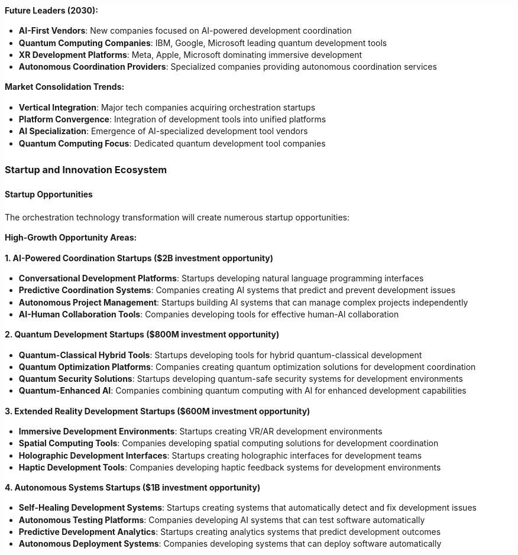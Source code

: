 **Future Leaders (2030):**
- **AI-First Vendors**: New companies focused on AI-powered development coordination
- **Quantum Computing Companies**: IBM, Google, Microsoft leading quantum development tools
- **XR Development Platforms**: Meta, Apple, Microsoft dominating immersive development
- **Autonomous Coordination Providers**: Specialized companies providing autonomous coordination services

**Market Consolidation Trends:**
- **Vertical Integration**: Major tech companies acquiring orchestration startups
- **Platform Convergence**: Integration of development tools into unified platforms
- **AI Specialization**: Emergence of AI-specialized development tool vendors
- **Quantum Computing Focus**: Dedicated quantum development tool companies

### Startup and Innovation Ecosystem

#### Startup Opportunities
The orchestration technology transformation will create numerous startup opportunities:

**High-Growth Opportunity Areas:**

**1. AI-Powered Coordination Startups ($2B investment opportunity)**
- **Conversational Development Platforms**: Startups developing natural language programming interfaces
- **Predictive Coordination Systems**: Companies creating AI systems that predict and prevent development issues
- **Autonomous Project Management**: Startups building AI systems that can manage complex projects independently
- **AI-Human Collaboration Tools**: Companies developing tools for effective human-AI collaboration

**2. Quantum Development Startups ($800M investment opportunity)**
- **Quantum-Classical Hybrid Tools**: Startups developing tools for hybrid quantum-classical development
- **Quantum Optimization Platforms**: Companies creating quantum optimization solutions for development coordination
- **Quantum Security Solutions**: Startups developing quantum-safe security systems for development environments
- **Quantum-Enhanced AI**: Companies combining quantum computing with AI for enhanced development capabilities

**3. Extended Reality Development Startups ($600M investment opportunity)**
- **Immersive Development Environments**: Startups creating VR/AR development environments
- **Spatial Computing Tools**: Companies developing spatial computing solutions for development coordination
- **Holographic Development Interfaces**: Startups creating holographic interfaces for development teams
- **Haptic Development Tools**: Companies developing haptic feedback systems for development environments

**4. Autonomous Systems Startups ($1B investment opportunity)**
- **Self-Healing Development Systems**: Startups creating systems that automatically detect and fix development issues
- **Autonomous Testing Platforms**: Companies developing AI systems that can test software automatically
- **Predictive Development Analytics**: Startups creating analytics systems that predict development outcomes
- **Autonomous Deployment Systems**: Companies developing systems that can deploy software automatically
